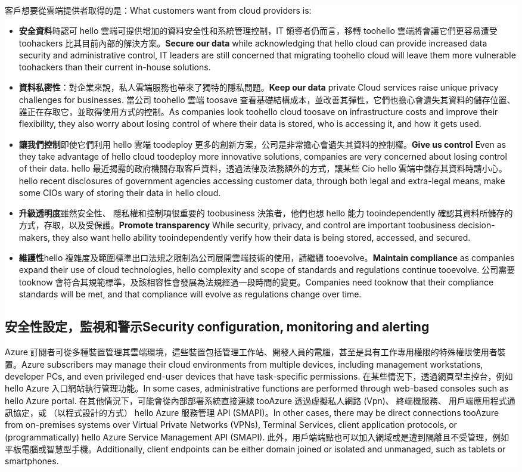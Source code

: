 <span data-ttu-id="14936-397">客戶想要從雲端提供者取得的是：</span><span class="sxs-lookup"><span data-stu-id="14936-397">What customers want from cloud providers is:</span></span>

- <span data-ttu-id="14936-398">**安全資料**時認可 hello 雲端可提供增加的資料安全性和系統管理控制，IT 領導者仍而言，移轉 toohello 雲端將會讓它們更容易遭受 toohackers 比其目前內部的解決方案。</span><span class="sxs-lookup"><span data-stu-id="14936-398">**Secure our data** while acknowledging that hello cloud can provide increased data security and administrative control, IT leaders are still concerned that migrating toohello cloud will leave them more vulnerable toohackers than their current in-house solutions.</span></span>

- <span data-ttu-id="14936-399">**資料私密性**：對企業來說，私人雲端服務也帶來了獨特的隱私問題。</span><span class="sxs-lookup"><span data-stu-id="14936-399">**Keep our data** private Cloud services raise unique privacy challenges for businesses.</span></span> <span data-ttu-id="14936-400">當公司 toohello 雲端 toosave 查看基礎結構成本，並改善其彈性，它們也擔心會遺失其資料的儲存位置、 誰正在存取它，並取得使用方式的控制。</span><span class="sxs-lookup"><span data-stu-id="14936-400">As companies look toohello cloud toosave on infrastructure costs and improve their flexibility, they also worry about losing control of where their data is stored, who is accessing it, and how it gets used.</span></span>

- <span data-ttu-id="14936-401">**讓我們控制**即使它們利用 hello 雲端 toodeploy 更多的創新方案，公司是非常擔心會遺失其資料的控制權。</span><span class="sxs-lookup"><span data-stu-id="14936-401">**Give us control** Even as they take advantage of hello cloud toodeploy more innovative solutions, companies are very concerned about losing control of their data.</span></span> <span data-ttu-id="14936-402">hello 最近揭露的政府機關存取客戶資料，透過法律及法務額外的方式，讓某些 Cio hello 雲端中儲存其資料時請小心。</span><span class="sxs-lookup"><span data-stu-id="14936-402">hello recent disclosures of government agencies accessing customer data, through both legal and extra-legal means, make some CIOs wary of storing their data in hello cloud.</span></span>

- <span data-ttu-id="14936-403">**升級透明度**雖然安全性、 隱私權和控制項很重要的 toobusiness 決策者，他們也想 hello 能力 tooindependently 確認其資料所儲存的方式，存取，以及受保護。</span><span class="sxs-lookup"><span data-stu-id="14936-403">**Promote transparency** While security, privacy, and control are important toobusiness decision-makers, they also want hello ability tooindependently verify how their data is being stored, accessed, and secured.</span></span>

- <span data-ttu-id="14936-404">**維護性**hello 複雜度及範圍標準出口法規之限制為公司展開雲端技術的使用，請繼續 tooevolve。</span><span class="sxs-lookup"><span data-stu-id="14936-404">**Maintain compliance** as companies expand their use of cloud technologies, hello complexity and scope of standards and regulations continue tooevolve.</span></span> <span data-ttu-id="14936-405">公司需要 tooknow 會符合其規範標準，及該相容性會發展為法規經過一段時間的變更。</span><span class="sxs-lookup"><span data-stu-id="14936-405">Companies need tooknow that their compliance standards will be met, and that compliance will evolve as regulations change over time.</span></span>

## <a name="security-configuration-monitoring-and-alerting"></a><span data-ttu-id="14936-406">安全性設定，監視和警示</span><span class="sxs-lookup"><span data-stu-id="14936-406">Security configuration, monitoring and alerting</span></span>

<span data-ttu-id="14936-407">Azure 訂閱者可從多種裝置管理其雲端環境，這些裝置包括管理工作站、開發人員的電腦，甚至是具有工作專用權限的特殊權限使用者裝置。</span><span class="sxs-lookup"><span data-stu-id="14936-407">Azure subscribers may manage their cloud environments from multiple devices, including management workstations, developer PCs, and even privileged end-user devices that have task-specific permissions.</span></span> <span data-ttu-id="14936-408">在某些情況下，透過網頁型主控台，例如 hello Azure 入口網站執行管理功能。</span><span class="sxs-lookup"><span data-stu-id="14936-408">In some cases, administrative functions are performed through web-based consoles such as hello Azure portal.</span></span> <span data-ttu-id="14936-409">在其他情況下，可能會從內部部署系統直接連線 tooAzure 透過虛擬私人網路 (Vpn)、 終端機服務、 用戶端應用程式通訊協定，或 （以程式設計的方式） hello Azure 服務管理 API (SMAPI)。</span><span class="sxs-lookup"><span data-stu-id="14936-409">In other cases, there may be direct connections tooAzure from on-premises systems over Virtual Private Networks (VPNs), Terminal Services, client application protocols, or (programmatically) hello Azure Service Management API (SMAPI).</span></span> <span data-ttu-id="14936-410">此外，用戶端端點也可以加入網域或是遭到隔離且不受管理，例如平板電腦或智慧型手機。</span><span class="sxs-lookup"><span data-stu-id="14936-410">Additionally, client endpoints can be either domain joined or isolated and unmanaged, such as tablets or smartphones.</span></span>
